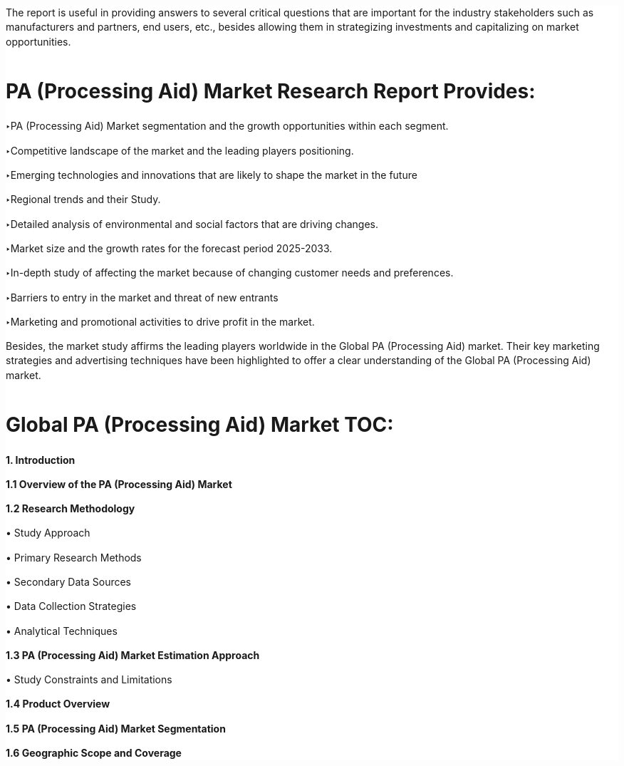 The report is useful in providing answers to several critical questions that are important for the industry stakeholders such as manufacturers and partners, end users, etc., besides allowing them in strategizing investments and capitalizing on market opportunities.

# <strong>PA (Processing Aid) Market Research Report Provides:</strong>

<strong>‣</strong>PA (Processing Aid) Market segmentation and the growth opportunities within each segment.

<strong>‣</strong>Competitive landscape of the market and the leading players positioning.

<strong>‣</strong>Emerging technologies and innovations that are likely to shape the market in the future

<strong>‣</strong>Regional trends and their Study.

<strong>‣</strong>Detailed analysis of environmental and social factors that are driving changes.

<strong>‣</strong>Market size and the growth rates for the forecast period 2025-2033.

<strong>‣</strong>In-depth study of affecting the market because of changing customer needs and preferences.

<strong>‣</strong>Barriers to entry in the market and threat of new entrants

<strong>‣</strong>Marketing and promotional activities to drive profit in the market.

Besides, the market study affirms the leading players worldwide in the Global PA (Processing Aid) market. Their key marketing strategies and advertising techniques have been highlighted to offer a clear understanding of the Global PA (Processing Aid) market.

# <strong>Global PA (Processing Aid) Market TOC:</strong>

<strong>1. Introduction</strong>

<strong>1.1 Overview of the PA (Processing Aid) Market</strong>

<strong>1.2 Research Methodology</strong>

• Study Approach

• Primary Research Methods

• Secondary Data Sources

• Data Collection Strategies

• Analytical Techniques

<strong>1.3 PA (Processing Aid) Market Estimation Approach</strong>

• Study Constraints and Limitations

<strong>1.4 Product Overview</strong>

<strong>1.5 PA (Processing Aid) Market Segmentation</strong>

<strong>1.6 Geographic Scope and Coverage</strong>

